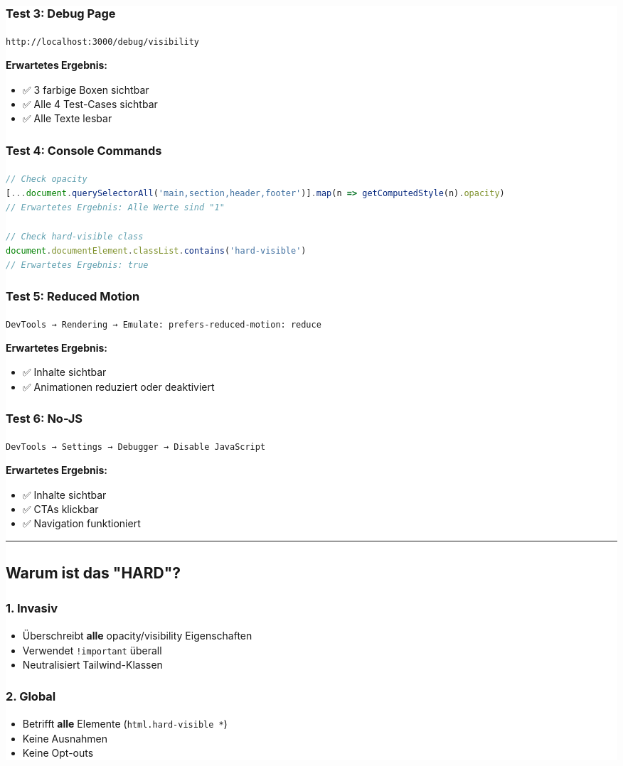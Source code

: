 ### Test 3: Debug Page
```
http://localhost:3000/debug/visibility
```

**Erwartetes Ergebnis:**
- ✅ 3 farbige Boxen sichtbar
- ✅ Alle 4 Test-Cases sichtbar
- ✅ Alle Texte lesbar

### Test 4: Console Commands
```javascript
// Check opacity
[...document.querySelectorAll('main,section,header,footer')].map(n => getComputedStyle(n).opacity)
// Erwartetes Ergebnis: Alle Werte sind "1"

// Check hard-visible class
document.documentElement.classList.contains('hard-visible')
// Erwartetes Ergebnis: true
```

### Test 5: Reduced Motion
```
DevTools → Rendering → Emulate: prefers-reduced-motion: reduce
```

**Erwartetes Ergebnis:**
- ✅ Inhalte sichtbar
- ✅ Animationen reduziert oder deaktiviert

### Test 6: No-JS
```
DevTools → Settings → Debugger → Disable JavaScript
```

**Erwartetes Ergebnis:**
- ✅ Inhalte sichtbar
- ✅ CTAs klickbar
- ✅ Navigation funktioniert

---

## Warum ist das "HARD"?

### 1. Invasiv
- Überschreibt **alle** opacity/visibility Eigenschaften
- Verwendet `!important` überall
- Neutralisiert Tailwind-Klassen

### 2. Global
- Betrifft **alle** Elemente (`html.hard-visible *`)
- Keine Ausnahmen
- Keine Opt-outs
